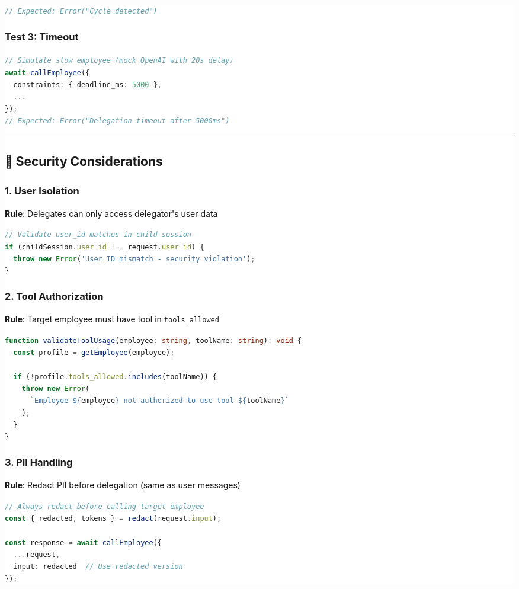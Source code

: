```typescript
// Expected: Error("Cycle detected")
```

### Test 3: Timeout

```typescript
// Simulate slow employee (mock OpenAI with 20s delay)
await callEmployee({
  constraints: { deadline_ms: 5000 },
  ...
});
// Expected: Error("Delegation timeout after 5000ms")
```

---

## 🔐 Security Considerations

### 1. User Isolation

**Rule**: Delegates can only access delegator's user data

```typescript
// Validate user_id matches in child session
if (childSession.user_id !== request.user_id) {
  throw new Error('User ID mismatch - security violation');
}
```

### 2. Tool Authorization

**Rule**: Target employee must have tool in `tools_allowed`

```typescript
function validateToolUsage(employee: string, toolName: string): void {
  const profile = getEmployee(employee);
  
  if (!profile.tools_allowed.includes(toolName)) {
    throw new Error(
      `Employee ${employee} not authorized to use tool ${toolName}`
    );
  }
}
```

### 3. PII Handling

**Rule**: Redact PII before delegation (same as user messages)

```typescript
// Always redact before calling target employee
const { redacted, tokens } = redact(request.input);

const response = await callEmployee({
  ...request,
  input: redacted  // Use redacted version
});
```
